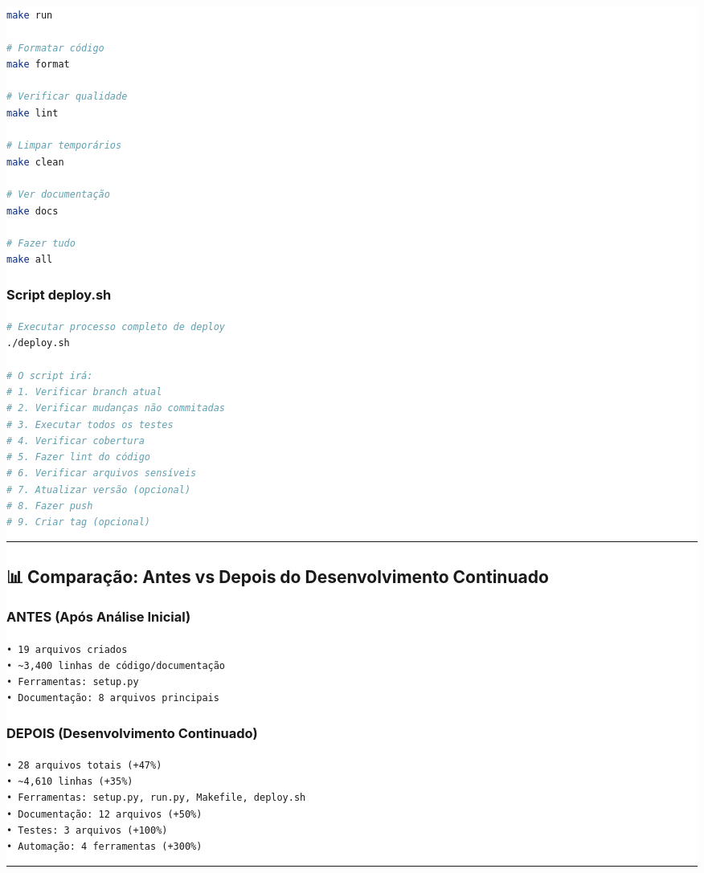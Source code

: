 ```bash
make run

# Formatar código
make format

# Verificar qualidade
make lint

# Limpar temporários
make clean

# Ver documentação
make docs

# Fazer tudo
make all
```

### Script deploy.sh

```bash
# Executar processo completo de deploy
./deploy.sh

# O script irá:
# 1. Verificar branch atual
# 2. Verificar mudanças não commitadas
# 3. Executar todos os testes
# 4. Verificar cobertura
# 5. Fazer lint do código
# 6. Verificar arquivos sensíveis
# 7. Atualizar versão (opcional)
# 8. Fazer push
# 9. Criar tag (opcional)
```

---

## 📊 Comparação: Antes vs Depois do Desenvolvimento Continuado

### ANTES (Após Análise Inicial)
```
• 19 arquivos criados
• ~3,400 linhas de código/documentação
• Ferramentas: setup.py
• Documentação: 8 arquivos principais
```

### DEPOIS (Desenvolvimento Continuado)
```
• 28 arquivos totais (+47%)
• ~4,610 linhas (+35%)
• Ferramentas: setup.py, run.py, Makefile, deploy.sh
• Documentação: 12 arquivos (+50%)
• Testes: 3 arquivos (+100%)
• Automação: 4 ferramentas (+300%)
```

---